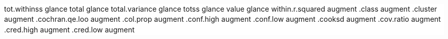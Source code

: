    <td style="text-align:left;"> tot.withinss </td>
  </tr>
  <tr>
   <td style="text-align:left;"> glance </td>
   <td style="text-align:left;"> total </td>
  </tr>
  <tr>
   <td style="text-align:left;"> glance </td>
   <td style="text-align:left;"> total.variance </td>
  </tr>
  <tr>
   <td style="text-align:left;"> glance </td>
   <td style="text-align:left;"> totss </td>
  </tr>
  <tr>
   <td style="text-align:left;"> glance </td>
   <td style="text-align:left;"> value </td>
  </tr>
  <tr>
   <td style="text-align:left;"> glance </td>
   <td style="text-align:left;"> within.r.squared </td>
  </tr>
  <tr>
   <td style="text-align:left;"> augment </td>
   <td style="text-align:left;"> .class </td>
  </tr>
  <tr>
   <td style="text-align:left;"> augment </td>
   <td style="text-align:left;"> .cluster </td>
  </tr>
  <tr>
   <td style="text-align:left;"> augment </td>
   <td style="text-align:left;"> .cochran.qe.loo </td>
  </tr>
  <tr>
   <td style="text-align:left;"> augment </td>
   <td style="text-align:left;"> .col.prop </td>
  </tr>
  <tr>
   <td style="text-align:left;"> augment </td>
   <td style="text-align:left;"> .conf.high </td>
  </tr>
  <tr>
   <td style="text-align:left;"> augment </td>
   <td style="text-align:left;"> .conf.low </td>
  </tr>
  <tr>
   <td style="text-align:left;"> augment </td>
   <td style="text-align:left;"> .cooksd </td>
  </tr>
  <tr>
   <td style="text-align:left;"> augment </td>
   <td style="text-align:left;"> .cov.ratio </td>
  </tr>
  <tr>
   <td style="text-align:left;"> augment </td>
   <td style="text-align:left;"> .cred.high </td>
  </tr>
  <tr>
   <td style="text-align:left;"> augment </td>
   <td style="text-align:left;"> .cred.low </td>
  </tr>
  <tr>
   <td style="text-align:left;"> augment </td>